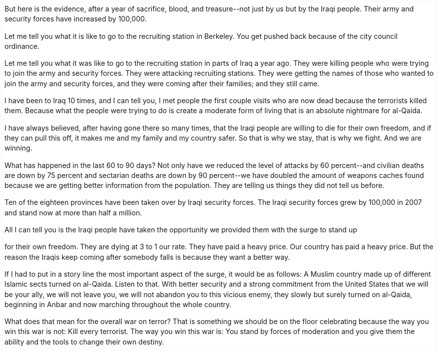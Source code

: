 But here is the evidence, after a year of sacrifice, blood, and 
treasure--not just by us but by the Iraqi people. Their army and 
security forces have increased by 100,000.

Let me tell you what it is like to go to the recruiting station in 
Berkeley. You get pushed back because of the city council ordinance.

Let me tell you what it was like to go to the recruiting station in 
parts of Iraq a year ago. They were killing people who were trying to 
join the army and security forces. They were attacking recruiting 
stations. They were getting the names of those who wanted to join the 
army and security forces, and they were coming after their families; 
and they still came.

I have been to Iraq 10 times, and I can tell you, I met people the 
first couple visits who are now dead because the terrorists killed 
them. Because what the people were trying to do is create a moderate 
form of living that is an absolute nightmare for al-Qaida.

I have always believed, after having gone there so many times, that 
the Iraqi people are willing to die for their own freedom, and if they 
can pull this off, it makes me and my family and my country safer. So 
that is why we stay, that is why we fight. And we are winning.

What has happened in the last 60 to 90 days? Not only have we reduced 
the level of attacks by 60 percent--and civilian deaths are down by 75 
percent and sectarian deaths are down by 90 percent--we have doubled 
the amount of weapons caches found because we are getting better 
information from the population. They are telling us things they did 
not tell us before.

Ten of the eighteen provinces have been taken over by Iraqi security 
forces. The Iraqi security forces grew by 100,000 in 2007 and stand now 
at more than half a million.

All I can tell you is the Iraqi people have taken the opportunity we 
provided them with the surge to stand up


for their own freedom. They are dying at 3 to 1 our rate. They have 
paid a heavy price. Our country has paid a heavy price. But the reason 
the Iraqis keep coming after somebody falls is because they want a 
better way.

If I had to put in a story line the most important aspect of the 
surge, it would be as follows: A Muslim country made up of different 
Islamic sects turned on al-Qaida. Listen to that. With better security 
and a strong commitment from the United States that we will be your 
ally, we will not leave you, we will not abandon you to this vicious 
enemy, they slowly but surely turned on al-Qaida, beginning in Anbar 
and now marching throughout the whole country.

What does that mean for the overall war on terror? That is something 
we should be on the floor celebrating because the way you win this war 
is not: Kill every terrorist. The way you win this war is: You stand by 
forces of moderation and you give them the ability and the tools to 
change their own destiny.
